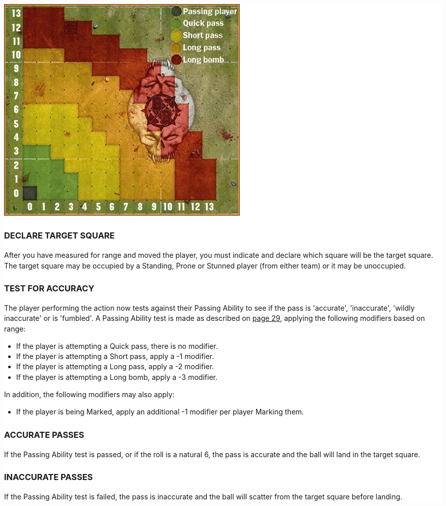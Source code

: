 ![](../media/core_rules/measuring_range.jpg)

### DECLARE TARGET SQUARE

After you have measured for range and moved the player, you must indicate and declare which square will be the target square. The target square may be occupied by a Standing, Prone or Stunned player (from either team) or it may be unoccupied.

### TEST FOR ACCURACY

The player performing the action now tests against their Passing Ability to see if the pass is 'accurate', 'inaccurate', 'wildly inaccurate' or is 'fumbled'. A Passing Ability test is made as described on [page 29](../core_rules/rules_and_regulations.md#passing-ability-tests), applying the following modifiers based on range:

* If the player is attempting a Quick pass, there is no modifier.
* If the player is attempting a Short pass, apply a -1 modifier.
* If the player is attempting a Long pass, apply a -2 modifier.
* If the player is attempting a Long bomb, apply a -3 modifier.

In addition, the following modifiers may also apply:

* If the player is being Marked, apply an additional -1 modifier per player Marking them.

### ACCURATE PASSES

If the Passing Ability test is passed, or if the roll is a natural 6, the pass is accurate and the ball will land in the target square.

### INACCURATE PASSES

If the Passing Ability test is failed, the pass is inaccurate and the ball will scatter from the target square before landing.
